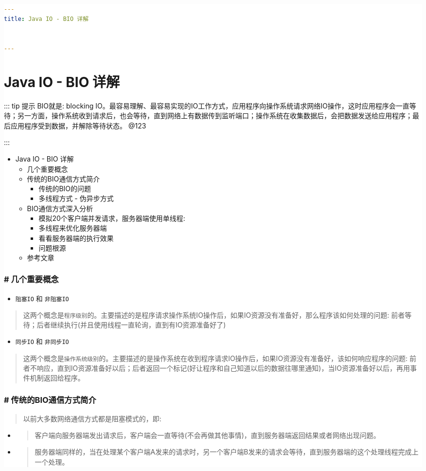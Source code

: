 ```yaml
---
title: Java IO - BIO 详解


---
```


# Java IO - BIO 详解

::: tip 提示
BIO就是: blocking IO。最容易理解、最容易实现的IO工作方式，应用程序向操作系统请求网络IO操作，这时应用程序会一直等待；另一方面，操作系统收到请求后，也会等待，直到网络上有数据传到监听端口；操作系统在收集数据后，会把数据发送给应用程序；最后应用程序受到数据，并解除等待状态。 @123

:::


*   Java IO - BIO 详解
    *   几个重要概念
    *   传统的BIO通信方式简介
        *   传统的BIO的问题
        *   多线程方式 - 伪异步方式
    *   BIO通信方式深入分析
        *   模拟20个客户端并发请求，服务器端使用单线程:
        *   多线程来优化服务器端
        *   看看服务器端的执行效果
        *   问题根源
    *   参考文章

### # 几个重要概念

*   `阻塞IO` 和 `非阻塞IO`

> 这两个概念是`程序级别`的。主要描述的是程序请求操作系统IO操作后，如果IO资源没有准备好，那么程序该如何处理的问题: 前者等待；后者继续执行(并且使用线程一直轮询，直到有IO资源准备好了)

*   `同步IO` 和 `非同步IO`

> 这两个概念是`操作系统级别`的。主要描述的是操作系统在收到程序请求IO操作后，如果IO资源没有准备好，该如何响应程序的问题: 前者不响应，直到IO资源准备好以后；后者返回一个标记(好让程序和自己知道以后的数据往哪里通知)，当IO资源准备好以后，再用事件机制返回给程序。

### # 传统的BIO通信方式简介

> 以前大多数网络通信方式都是阻塞模式的，即:

*   > 客户端向服务器端发出请求后，客户端会一直等待(不会再做其他事情)，直到服务器端返回结果或者网络出现问题。

*   > 服务器端同样的，当在处理某个客户端A发来的请求时，另一个客户端B发来的请求会等待，直到服务器端的这个处理线程完成上一个处理。
